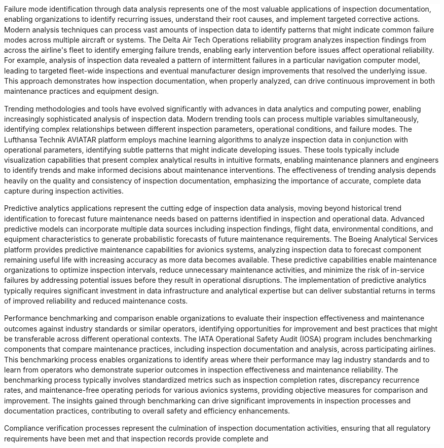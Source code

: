 Failure mode identification through data analysis represents one of the most valuable applications of inspection documentation, enabling organizations to identify recurring issues, understand their root causes, and implement targeted corrective actions. Modern analysis techniques can process vast amounts of inspection data to identify patterns that might indicate common failure modes across multiple aircraft or systems. The Delta Air Tech Operations reliability program analyzes inspection findings from across the airline's fleet to identify emerging failure trends, enabling early intervention before issues affect operational reliability. For example, analysis of inspection data revealed a pattern of intermittent failures in a particular navigation computer model, leading to targeted fleet-wide inspections and eventual manufacturer design improvements that resolved the underlying issue. This approach demonstrates how inspection documentation, when properly analyzed, can drive continuous improvement in both maintenance practices and equipment design.

Trending methodologies and tools have evolved significantly with advances in data analytics and computing power, enabling increasingly sophisticated analysis of inspection data. Modern trending tools can process multiple variables simultaneously, identifying complex relationships between different inspection parameters, operational conditions, and failure modes. The Lufthansa Technik AVIATAR platform employs machine learning algorithms to analyze inspection data in conjunction with operational parameters, identifying subtle patterns that might indicate developing issues. These tools typically include visualization capabilities that present complex analytical results in intuitive formats, enabling maintenance planners and engineers to identify trends and make informed decisions about maintenance interventions. The effectiveness of trending analysis depends heavily on the quality and consistency of inspection documentation, emphasizing the importance of accurate, complete data capture during inspection activities.

Predictive analytics applications represent the cutting edge of inspection data analysis, moving beyond historical trend identification to forecast future maintenance needs based on patterns identified in inspection and operational data. Advanced predictive models can incorporate multiple data sources including inspection findings, flight data, environmental conditions, and equipment characteristics to generate probabilistic forecasts of future maintenance requirements. The Boeing Analytical Services platform provides predictive maintenance capabilities for avionics systems, analyzing inspection data to forecast component remaining useful life with increasing accuracy as more data becomes available. These predictive capabilities enable maintenance organizations to optimize inspection intervals, reduce unnecessary maintenance activities, and minimize the risk of in-service failures by addressing potential issues before they result in operational disruptions. The implementation of predictive analytics typically requires significant investment in data infrastructure and analytical expertise but can deliver substantial returns in terms of improved reliability and reduced maintenance costs.

Performance benchmarking and comparison enable organizations to evaluate their inspection effectiveness and maintenance outcomes against industry standards or similar operators, identifying opportunities for improvement and best practices that might be transferable across different operational contexts. The IATA Operational Safety Audit (IOSA) program includes benchmarking components that compare maintenance practices, including inspection documentation and analysis, across participating airlines. This benchmarking process enables organizations to identify areas where their performance may lag industry standards and to learn from operators who demonstrate superior outcomes in inspection effectiveness and maintenance reliability. The benchmarking process typically involves standardized metrics such as inspection completion rates, discrepancy recurrence rates, and maintenance-free operating periods for various avionics systems, providing objective measures for comparison and improvement. The insights gained through benchmarking can drive significant improvements in inspection processes and documentation practices, contributing to overall safety and efficiency enhancements.

Compliance verification processes represent the culmination of inspection documentation activities, ensuring that all regulatory requirements have been met and that inspection records provide complete and
